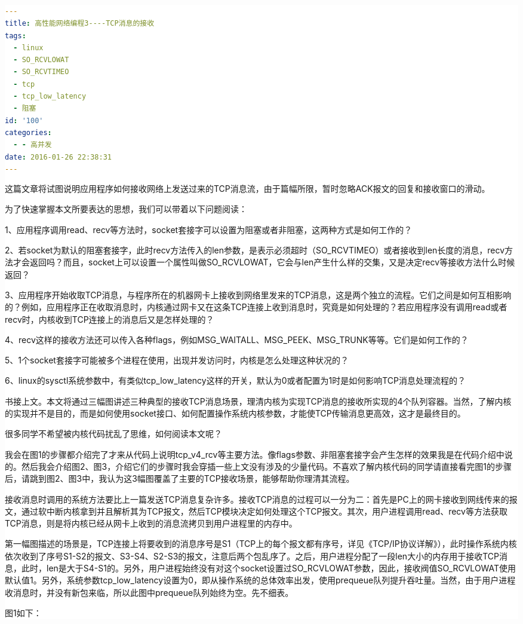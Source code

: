 ```yaml
---
title: 高性能网络编程3----TCP消息的接收
tags:
  - linux
  - SO_RCVLOWAT
  - SO_RCVTIMEO
  - tcp
  - tcp_low_latency
  - 阻塞
id: '100'
categories:
  - - 高并发
date: 2016-01-26 22:38:31
---
```


这篇文章将试图说明应用程序如何接收网络上发送过来的TCP消息流，由于篇幅所限，暂时忽略ACK报文的回复和接收窗口的滑动。

为了快速掌握本文所要表达的思想，我们可以带着以下问题阅读：

1、应用程序调用read、recv等方法时，socket套接字可以设置为阻塞或者非阻塞，这两种方式是如何工作的？

2、若socket为默认的阻塞套接字，此时recv方法传入的len参数，是表示必须超时（SO\_RCVTIMEO）或者接收到len长度的消息，recv方法才会返回吗？而且，socket上可以设置一个属性叫做SO\_RCVLOWAT，它会与len产生什么样的交集，又是决定recv等接收方法什么时候返回？

3、应用程序开始收取TCP消息，与程序所在的机器网卡上接收到网络里发来的TCP消息，这是两个独立的流程。它们之间是如何互相影响的？例如，应用程序正在收取消息时，内核通过网卡又在这条TCP连接上收到消息时，究竟是如何处理的？若应用程序没有调用read或者recv时，内核收到TCP连接上的消息后又是怎样处理的？

4、recv这样的接收方法还可以传入各种flags，例如MSG\_WAITALL、MSG\_PEEK、MSG\_TRUNK等等。它们是如何工作的？

5、1个socket套接字可能被多个进程在使用，出现并发访问时，内核是怎么处理这种状况的？

6、linux的sysctl系统参数中，有类似tcp\_low\_latency这样的开关，默认为0或者配置为1时是如何影响TCP消息处理流程的？

书接上文。本文将通过三幅图讲述三种典型的接收TCP消息场景，理清内核为实现TCP消息的接收所实现的4个队列容器。当然，了解内核的实现并不是目的，而是如何使用socket接口、如何配置操作系统内核参数，才能使TCP传输消息更高效，这才是最终目的。

很多同学不希望被内核代码扰乱了思维，如何阅读本文呢？

我会在图1的步骤都介绍完了才来从代码上说明tcp\_v4\_rcv等主要方法。像flags参数、非阻塞套接字会产生怎样的效果我是在代码介绍中说的。然后我会介绍图2、图3，介绍它们的步骤时我会穿插一些上文没有涉及的少量代码。不喜欢了解内核代码的同学请直接看完图1的步骤后，请跳到图2、图3中，我认为这3幅图覆盖了主要的TCP接收场景，能够帮助你理清其流程。

接收消息时调用的系统方法要比上一篇发送TCP消息复杂许多。接收TCP消息的过程可以一分为二：首先是PC上的网卡接收到网线传来的报文，通过软中断内核拿到并且解析其为TCP报文，然后TCP模块决定如何处理这个TCP报文。其次，用户进程调用read、recv等方法获取TCP消息，则是将内核已经从网卡上收到的消息流拷贝到用户进程里的内存中。

第一幅图描述的场景是，TCP连接上将要收到的消息序号是S1（TCP上的每个报文都有序号，详见《TCP/IP协议详解》），此时操作系统内核依次收到了序号S1-S2的报文、S3-S4、S2-S3的报文，注意后两个包乱序了。之后，用户进程分配了一段len大小的内存用于接收TCP消息，此时，len是大于S4-S1的。另外，用户进程始终没有对这个socket设置过SO\_RCVLOWAT参数，因此，接收阀值SO\_RCVLOWAT使用默认值1。另外，系统参数tcp\_low\_latency设置为0，即从操作系统的总体效率出发，使用prequeue队列提升吞吐量。当然，由于用户进程收消息时，并没有新包来临，所以此图中prequeue队列始终为空。先不细表。

图1如下：
